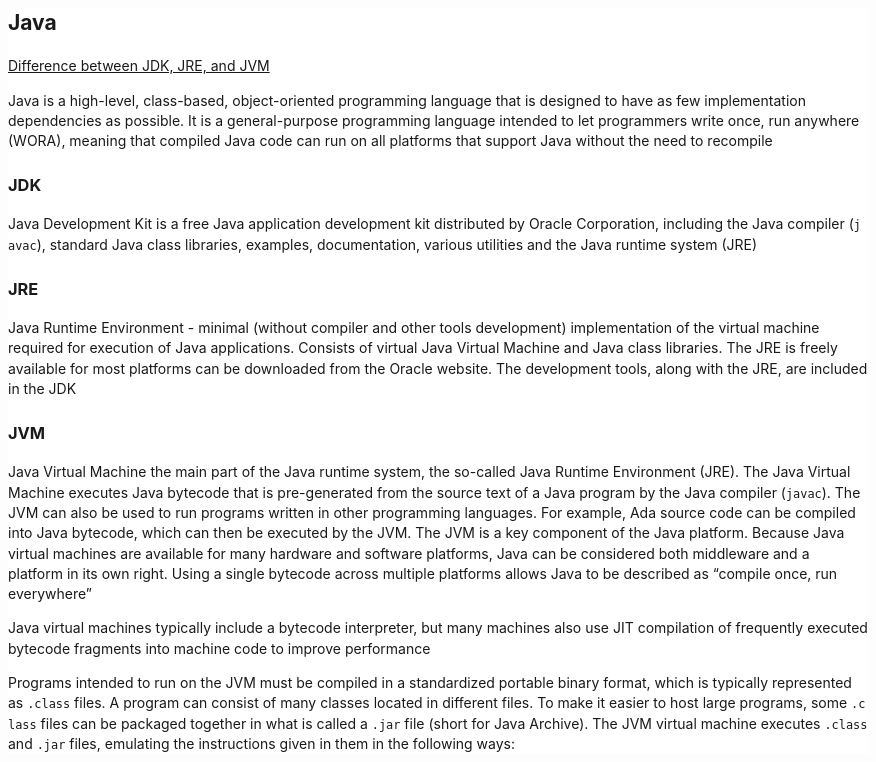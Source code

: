 ## Java

[Difference between JDK, JRE, and JVM](https://www.javatpoint.com/difference-between-jdk-jre-and-jvm)

Java is a high-level, class-based, object-oriented programming language that is designed to have as few implementation
dependencies as possible. It is a general-purpose programming language intended to let programmers write once, run
anywhere (WORA), meaning that compiled Java code can run on all platforms that support Java without the need to
recompile

### JDK

Java Development Kit is a free Java application development kit distributed by Oracle Corporation,
including the Java compiler (`javac`), standard Java class libraries, examples, documentation, various
utilities and the Java runtime system (JRE)

### JRE

Java Runtime Environment - minimal (without compiler and other tools development) implementation of the virtual machine
required for execution of Java applications. Consists of virtual Java Virtual Machine and Java class libraries. The JRE
is freely
available for most platforms can be downloaded from the Oracle website. The development tools, along with the JRE, are
included in the JDK

### JVM

Java Virtual Machine the main part of the Java runtime system, the so-called Java Runtime Environment (JRE). The Java
Virtual Machine executes Java bytecode that is pre-generated from the source text of a Java program by the Java
compiler (`javac`). The JVM can also be used to run programs written in other programming languages. For example, Ada
source code can be compiled into Java bytecode, which can then be executed by the JVM. The JVM is a key component of the
Java platform. Because Java virtual machines are available for many hardware and software platforms, Java can be
considered both middleware and a platform in its own right. Using a single bytecode across multiple platforms allows
Java to be described as “compile once, run everywhere”

Java virtual machines typically include a bytecode interpreter, but many machines also use JIT compilation of frequently
executed bytecode fragments into machine code to improve performance

Programs intended to run on the JVM must be compiled in a standardized portable binary format, which is typically
represented as `.class` files. A program can consist of many classes located in different files. To make it easier to
host large programs, some `.class` files can be packaged together in what is called a `.jar` file (short for Java
Archive).
The JVM virtual machine executes `.class` and `.jar` files, emulating the instructions given in them in the following
ways:
